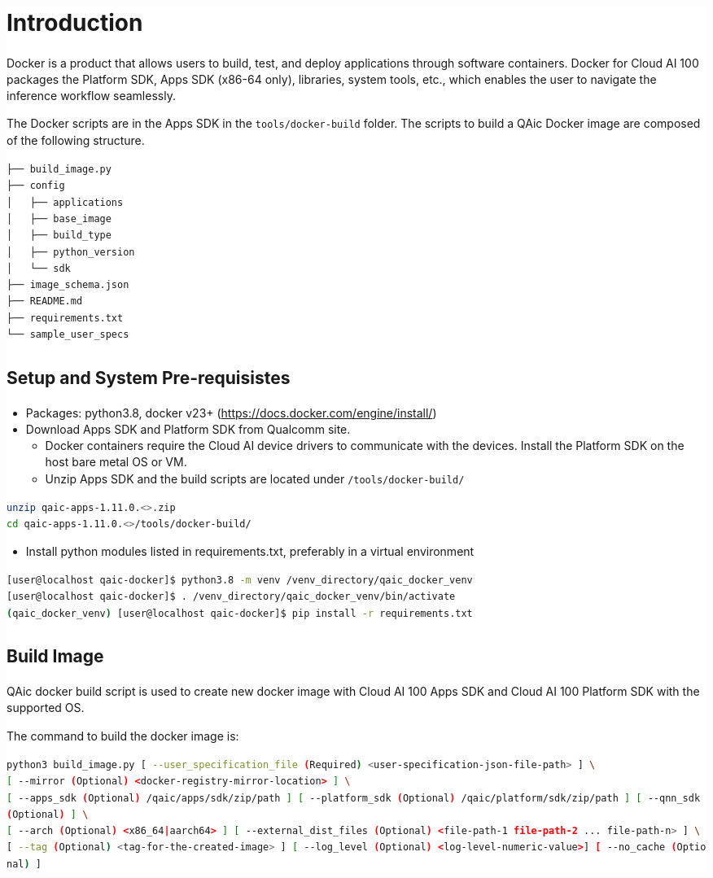 # Introduction 
Docker is a product that allows users to build, test, and deploy applications through software containers. Docker for Cloud AI 100 packages the Platform SDK, Apps SDK (x86-64 only), libraries, system tools, etc., which enables the user to navigate the inference workflow seamlessly. 

The Docker scripts are in the Apps SDK in the `tools/docker-build` folder. The scripts to build a QAic Docker image are composed of the following structure.
```
├── build_image.py
├── config
│   ├── applications
│   ├── base_image
│   ├── build_type
│   ├── python_version
│   └── sdk
├── image_schema.json
├── README.md
├── requirements.txt
└── sample_user_specs
```

## Setup and System Pre-requisistes
- Packages: python3.8, docker v23+ (https://docs.docker.com/engine/install/)
- Download Apps SDK and Platform SDK from Qualcomm site.
    - Docker containers require the Cloud AI device drivers to communicate with the devices. Install the Platform SDK on the host bare metal OS or VM.
    - Unzip Apps SDK and the build scripts are located under `/tools/docker-build/`
```bash
unzip qaic-apps-1.11.0.<>.zip
cd qaic-apps-1.11.0.<>/tools/docker-build/
```
- Install python modules listed in requirements.txt, preferably in a virtual environment
```bash
[user@localhost qaic-docker]$ python3.8 -m venv /venv_directory/qaic_docker_venv
[user@localhost qaic-docker]$ . /venv_directory/qaic_docker_venv/bin/activate
(qaic_docker_venv) [user@localhost qaic-docker]$ pip install -r requirements.txt
```

## Build Image 
QAic docker build script is used to create new docker image with Cloud AI 100 Apps SDK and Cloud AI 100 Platform SDK with the supported OS.

The command to build the docker image is:

```bash
python3 build_image.py [ --user_specification_file (Required) <user-specification-json-file-path> ] \
[ --mirror (Optional) <docker-registry-mirror-location> ] \
[ --apps_sdk (Optional) /qaic/apps/sdk/zip/path ] [ --platform_sdk (Optional) /qaic/platform/sdk/zip/path ] [ --qnn_sdk (Optional) ] \
[ --arch (Optional) <x86_64|aarch64> ] [ --external_dist_files (Optional) <file-path-1 file-path-2 ... file-path-n> ] \
[ --tag (Optional) <tag-for-the-created-image> ] [ --log_level (Optional) <log-level-numeric-value>] [ --no_cache (Optional) ]
```
